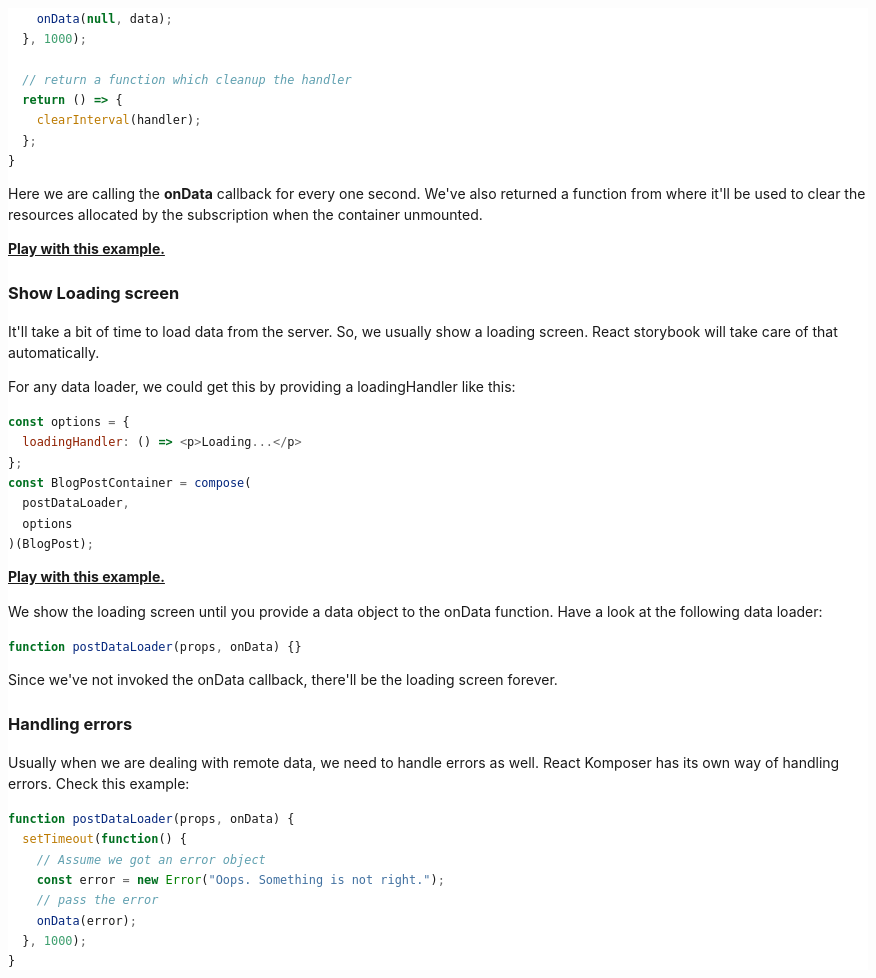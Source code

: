```js
    onData(null, data);
  }, 1000);

  // return a function which cleanup the handler
  return () => {
    clearInterval(handler);
  };
}
```

Here we are calling the **onData** callback for every one second. We've also returned a function from where it'll be used to clear the resources allocated by the subscription when the container unmounted.

[**Play with this example.**](http://www.webpackbin.com/Vk2AEfPez)

### Show Loading screen

It'll take a bit of time to load data from the server. So, we usually show a loading screen.
React storybook will take care of that automatically.

For any data loader, we could get this by providing a loadingHandler like this:

```js
const options = {
  loadingHandler: () => <p>Loading...</p>
};
const BlogPostContainer = compose(
  postDataLoader,
  options
)(BlogPost);
```

**[Play with this example.](http://www.webpackbin.com/Vk_5lQ_xG)**

We show the loading screen until you provide a data object to the onData function. Have a look at the following data loader:

```js
function postDataLoader(props, onData) {}
```

Since we've not invoked the onData callback, there'll be the loading screen forever.

### Handling errors

Usually when we are dealing with remote data, we need to handle errors as well. React Komposer has its own way of handling errors. Check this example:

```js
function postDataLoader(props, onData) {
  setTimeout(function() {
    // Assume we got an error object
    const error = new Error("Oops. Something is not right.");
    // pass the error
    onData(error);
  }, 1000);
}
```
